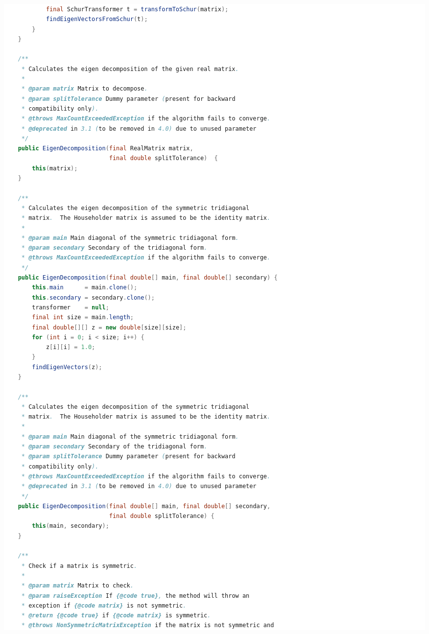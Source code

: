 ```java
            final SchurTransformer t = transformToSchur(matrix);
            findEigenVectorsFromSchur(t);
        }
    }

    /**
     * Calculates the eigen decomposition of the given real matrix.
     *
     * @param matrix Matrix to decompose.
     * @param splitTolerance Dummy parameter (present for backward
     * compatibility only).
     * @throws MaxCountExceededException if the algorithm fails to converge.
     * @deprecated in 3.1 (to be removed in 4.0) due to unused parameter
     */
    public EigenDecomposition(final RealMatrix matrix,
                              final double splitTolerance)  {
        this(matrix);
    }

    /**
     * Calculates the eigen decomposition of the symmetric tridiagonal
     * matrix.  The Householder matrix is assumed to be the identity matrix.
     *
     * @param main Main diagonal of the symmetric tridiagonal form.
     * @param secondary Secondary of the tridiagonal form.
     * @throws MaxCountExceededException if the algorithm fails to converge.
     */
    public EigenDecomposition(final double[] main, final double[] secondary) {
        this.main      = main.clone();
        this.secondary = secondary.clone();
        transformer    = null;
        final int size = main.length;
        final double[][] z = new double[size][size];
        for (int i = 0; i < size; i++) {
            z[i][i] = 1.0;
        }
        findEigenVectors(z);
    }

    /**
     * Calculates the eigen decomposition of the symmetric tridiagonal
     * matrix.  The Householder matrix is assumed to be the identity matrix.
     *
     * @param main Main diagonal of the symmetric tridiagonal form.
     * @param secondary Secondary of the tridiagonal form.
     * @param splitTolerance Dummy parameter (present for backward
     * compatibility only).
     * @throws MaxCountExceededException if the algorithm fails to converge.
     * @deprecated in 3.1 (to be removed in 4.0) due to unused parameter
     */
    public EigenDecomposition(final double[] main, final double[] secondary,
                              final double splitTolerance) {
        this(main, secondary);
    }

    /**
     * Check if a matrix is symmetric.
     *
     * @param matrix Matrix to check.
     * @param raiseException If {@code true}, the method will throw an
     * exception if {@code matrix} is not symmetric.
     * @return {@code true} if {@code matrix} is symmetric.
     * @throws NonSymmetricMatrixException if the matrix is not symmetric and
```